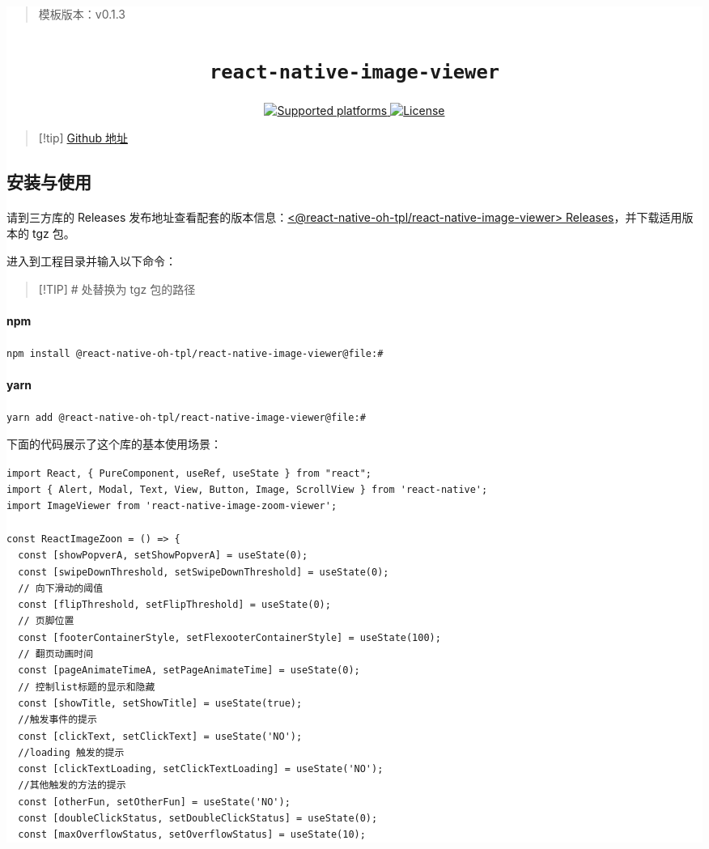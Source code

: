 > 模板版本：v0.1.3

<p align="center">
  <h1 align="center"> <code>react-native-image-viewer</code> </h1>
</p>
<p align="center">
    <a href="https://github.com/react-native-oh-library/react-native-image-viewer">
        <img src="https://img.shields.io/badge/platforms-android%20|%20ios%20|%20harmony%20-lightgrey.svg" alt="Supported platforms" />
    </a>
    <a href="https://github.com/react-native-oh-library/react-native-image-viewer/blob/sig/LICENSE">
        <img src="https://img.shields.io/badge/license-MIT-green.svg" alt="License" />
    </a>
</p>



> [!tip] [Github 地址](https://github.com/react-native-oh-library/react-native-image-viewer)

## 安装与使用

请到三方库的 Releases 发布地址查看配套的版本信息：[<@react-native-oh-tpl/react-native-image-viewer> Releases](https://github.com/react-native-oh-library/react-native-image-viewer/releases)，并下载适用版本的 tgz 包。

进入到工程目录并输入以下命令：

>[!TIP] # 处替换为 tgz 包的路径



####  npm

```bash
npm install @react-native-oh-tpl/react-native-image-viewer@file:#
```

#### yarn

```bash
yarn add @react-native-oh-tpl/react-native-image-viewer@file:#
```



下面的代码展示了这个库的基本使用场景：

```tsx
import React, { PureComponent, useRef, useState } from "react";
import { Alert, Modal, Text, View, Button, Image, ScrollView } from 'react-native';
import ImageViewer from 'react-native-image-zoom-viewer';

const ReactImageZoon = () => {
  const [showPopverA, setShowPopverA] = useState(0);
  const [swipeDownThreshold, setSwipeDownThreshold] = useState(0);
  // 向下滑动的阈值
  const [flipThreshold, setFlipThreshold] = useState(0);
  // 页脚位置
  const [footerContainerStyle, setFlexooterContainerStyle] = useState(100);
  // 翻页动画时间
  const [pageAnimateTimeA, setPageAnimateTime] = useState(0);
  // 控制list标题的显示和隐藏
  const [showTitle, setShowTitle] = useState(true);
  //触发事件的提示
  const [clickText, setClickText] = useState('NO');
  //loading 触发的提示
  const [clickTextLoading, setClickTextLoading] = useState('NO');
  //其他触发的方法的提示
  const [otherFun, setOtherFun] = useState('NO');
  const [doubleClickStatus, setDoubleClickStatus] = useState(0);
  const [maxOverflowStatus, setOverflowStatus] = useState(10);

```